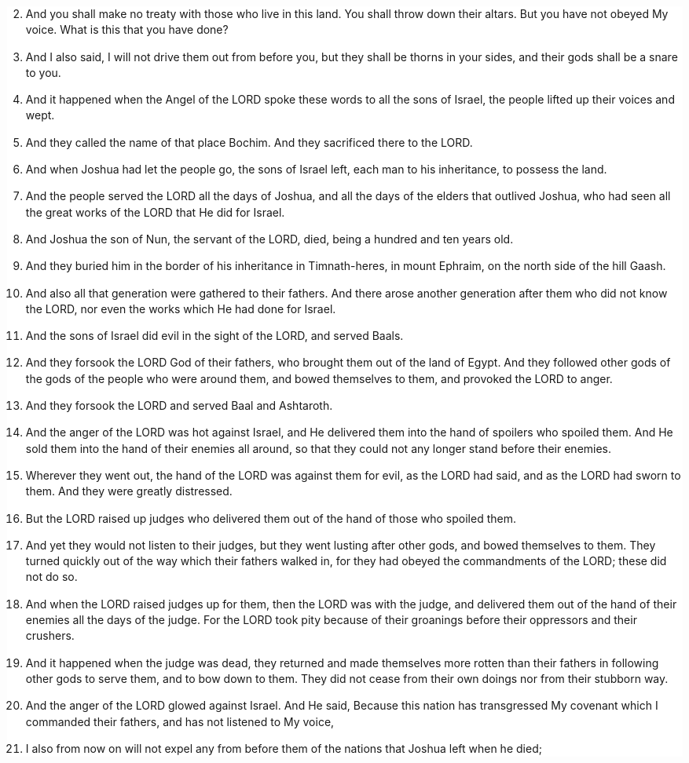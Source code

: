 2. And you shall make no treaty with those who live in this land. You shall throw down their altars. But you have not obeyed My voice. What is this that you have done?

3. And I also said, I will not drive them out from before you, but they shall be thorns in your sides, and their gods shall be a snare to you.

4. And it happened when the Angel of the LORD spoke these words to all the sons of Israel, the people lifted up their voices and wept.

5. And they called the name of that place Bochim. And they sacrificed there to the LORD.   

6. And when Joshua had let the people go, the sons of Israel left, each man to his inheritance, to possess the land.

7. And the people served the LORD all the days of Joshua, and all the days of the elders that outlived Joshua, who had seen all the great works of the LORD that He did for Israel.

8. And Joshua the son of Nun, the servant of the LORD, died, being a hundred and ten years old.

9. And they buried him in the border of his inheritance in Timnath-heres, in mount Ephraim, on the north side of the hill Gaash.

10. And also all that generation were gathered to their fathers. And there arose another generation after them who did not know the LORD, nor even the works which He had done for Israel.

11. And the sons of Israel did evil in the sight of the LORD, and served Baals.

12. And they forsook the LORD God of their fathers, who brought them out of the land of Egypt. And they followed other gods of the gods of the people who were around them, and bowed themselves to them, and provoked the LORD to anger.

13. And they forsook the LORD and served Baal and Ashtaroth.

14. And the anger of the LORD was hot against Israel, and He delivered them into the hand of spoilers who spoiled them. And He sold them into the hand of their enemies all around, so that they could not any longer stand before their enemies.

15. Wherever they went out, the hand of the LORD was against them for evil, as the LORD had said, and as the LORD had sworn to them. And they were greatly distressed.

16. But the LORD raised up judges who delivered them out of the hand of those who spoiled them.

17. And yet they would not listen to their judges, but they went lusting after other gods, and bowed themselves to them. They turned quickly out of the way which their fathers walked in, for they had obeyed the commandments of the LORD; these did not do so.

18. And when the LORD raised judges up for them, then the LORD was with the judge, and delivered them out of the hand of their enemies all the days of the judge. For the LORD took pity because of their groanings before their oppressors and their crushers.

19. And it happened when the judge was dead, they returned and made themselves more rotten than their fathers in following other gods to serve them, and to bow down to them. They did not cease from their own doings nor from their stubborn way.

20. And the anger of the LORD glowed against Israel. And He said, Because this nation has transgressed My covenant which I commanded their fathers, and has not listened to My voice,

21. I also from now on will not expel any from before them of the nations that Joshua left when he died;
